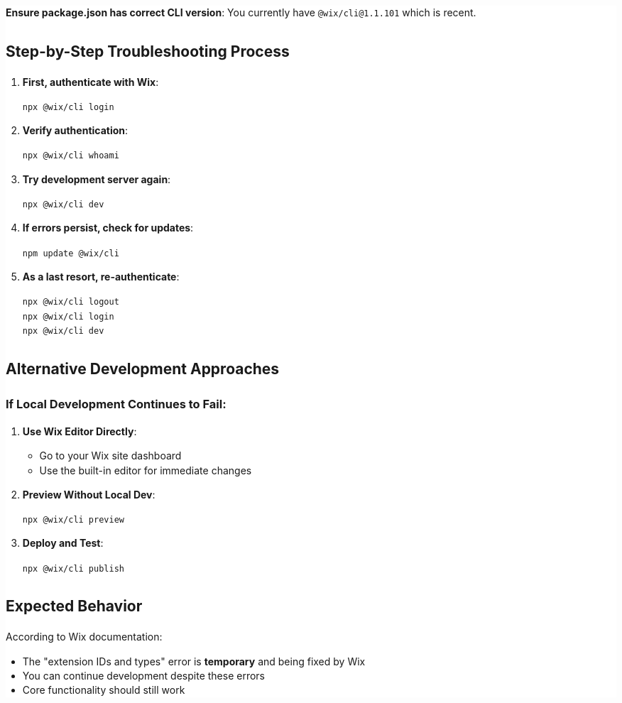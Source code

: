 **Ensure package.json has correct CLI version**:
You currently have `@wix/cli@1.1.101` which is recent.

## Step-by-Step Troubleshooting Process

1. **First, authenticate with Wix**:
   ```bash
   npx @wix/cli login
   ```

2. **Verify authentication**:
   ```bash
   npx @wix/cli whoami
   ```

3. **Try development server again**:
   ```bash
   npx @wix/cli dev
   ```

4. **If errors persist, check for updates**:
   ```bash
   npm update @wix/cli
   ```

5. **As a last resort, re-authenticate**:
   ```bash
   npx @wix/cli logout
   npx @wix/cli login
   npx @wix/cli dev
   ```

## Alternative Development Approaches

### If Local Development Continues to Fail:

1. **Use Wix Editor Directly**: 
   - Go to your Wix site dashboard
   - Use the built-in editor for immediate changes

2. **Preview Without Local Dev**:
   ```bash
   npx @wix/cli preview
   ```

3. **Deploy and Test**:
   ```bash
   npx @wix/cli publish
   ```

## Expected Behavior

According to Wix documentation:
- The "extension IDs and types" error is **temporary** and being fixed by Wix
- You can continue development despite these errors
- Core functionality should still work
